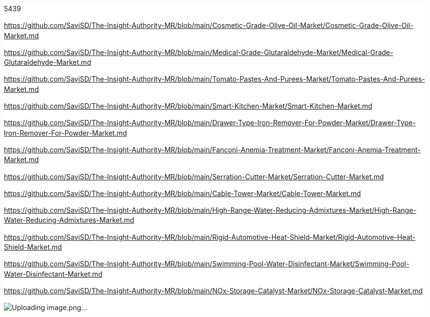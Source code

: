 5439</p><p><a href="https://github.com/SaviSD/The-Insight-Authority-MR/blob/main/Cosmetic-Grade-Olive-Oil-Market/Cosmetic-Grade-Olive-Oil-Market.md">https://github.com/SaviSD/The-Insight-Authority-MR/blob/main/Cosmetic-Grade-Olive-Oil-Market/Cosmetic-Grade-Olive-Oil-Market.md</a></p><p><a href="https://github.com/SaviSD/The-Insight-Authority-MR/blob/main/Medical-Grade-Glutaraldehyde-Market/Medical-Grade-Glutaraldehyde-Market.md">https://github.com/SaviSD/The-Insight-Authority-MR/blob/main/Medical-Grade-Glutaraldehyde-Market/Medical-Grade-Glutaraldehyde-Market.md</a></p><p><a href="https://github.com/SaviSD/The-Insight-Authority-MR/blob/main/Tomato-Pastes-And-Purees-Market/Tomato-Pastes-And-Purees-Market.md">https://github.com/SaviSD/The-Insight-Authority-MR/blob/main/Tomato-Pastes-And-Purees-Market/Tomato-Pastes-And-Purees-Market.md</a></p><p><a href="https://github.com/SaviSD/The-Insight-Authority-MR/blob/main/Smart-Kitchen-Market/Smart-Kitchen-Market.md">https://github.com/SaviSD/The-Insight-Authority-MR/blob/main/Smart-Kitchen-Market/Smart-Kitchen-Market.md</a></p><p><a href="https://github.com/SaviSD/The-Insight-Authority-MR/blob/main/Drawer-Type-Iron-Remover-For-Powder-Market/Drawer-Type-Iron-Remover-For-Powder-Market.md">https://github.com/SaviSD/The-Insight-Authority-MR/blob/main/Drawer-Type-Iron-Remover-For-Powder-Market/Drawer-Type-Iron-Remover-For-Powder-Market.md</a></p><p><a href="https://github.com/SaviSD/The-Insight-Authority-MR/blob/main/Fanconi-Anemia-Treatment-Market/Fanconi-Anemia-Treatment-Market.md">https://github.com/SaviSD/The-Insight-Authority-MR/blob/main/Fanconi-Anemia-Treatment-Market/Fanconi-Anemia-Treatment-Market.md</a></p><p><a href="https://github.com/SaviSD/The-Insight-Authority-MR/blob/main/Serration-Cutter-Market/Serration-Cutter-Market.md">https://github.com/SaviSD/The-Insight-Authority-MR/blob/main/Serration-Cutter-Market/Serration-Cutter-Market.md</a></p><p><a href="https://github.com/SaviSD/The-Insight-Authority-MR/blob/main/Cable-Tower-Market/Cable-Tower-Market.md">https://github.com/SaviSD/The-Insight-Authority-MR/blob/main/Cable-Tower-Market/Cable-Tower-Market.md</a></p><p><a href="https://github.com/SaviSD/The-Insight-Authority-MR/blob/main/High-Range-Water-Reducing-Admixtures-Market/High-Range-Water-Reducing-Admixtures-Market.md">https://github.com/SaviSD/The-Insight-Authority-MR/blob/main/High-Range-Water-Reducing-Admixtures-Market/High-Range-Water-Reducing-Admixtures-Market.md</a></p><p><a href="https://github.com/SaviSD/The-Insight-Authority-MR/blob/main/Rigid-Automotive-Heat-Shield-Market/Rigid-Automotive-Heat-Shield-Market.md">https://github.com/SaviSD/The-Insight-Authority-MR/blob/main/Rigid-Automotive-Heat-Shield-Market/Rigid-Automotive-Heat-Shield-Market.md</a></p><p><a href="https://github.com/SaviSD/The-Insight-Authority-MR/blob/main/Swimming-Pool-Water-Disinfectant-Market/Swimming-Pool-Water-Disinfectant-Market.md">https://github.com/SaviSD/The-Insight-Authority-MR/blob/main/Swimming-Pool-Water-Disinfectant-Market/Swimming-Pool-Water-Disinfectant-Market.md</a></p><p><a href="https://github.com/SaviSD/The-Insight-Authority-MR/blob/main/NOx-Storage-Catalyst-Market/NOx-Storage-Catalyst-Market.md">https://github.com/SaviSD/The-Insight-Authority-MR/blob/main/NOx-Storage-Catalyst-Market/NOx-Storage-Catalyst-Market.md</a></p>
![Uploading image.png…]()
